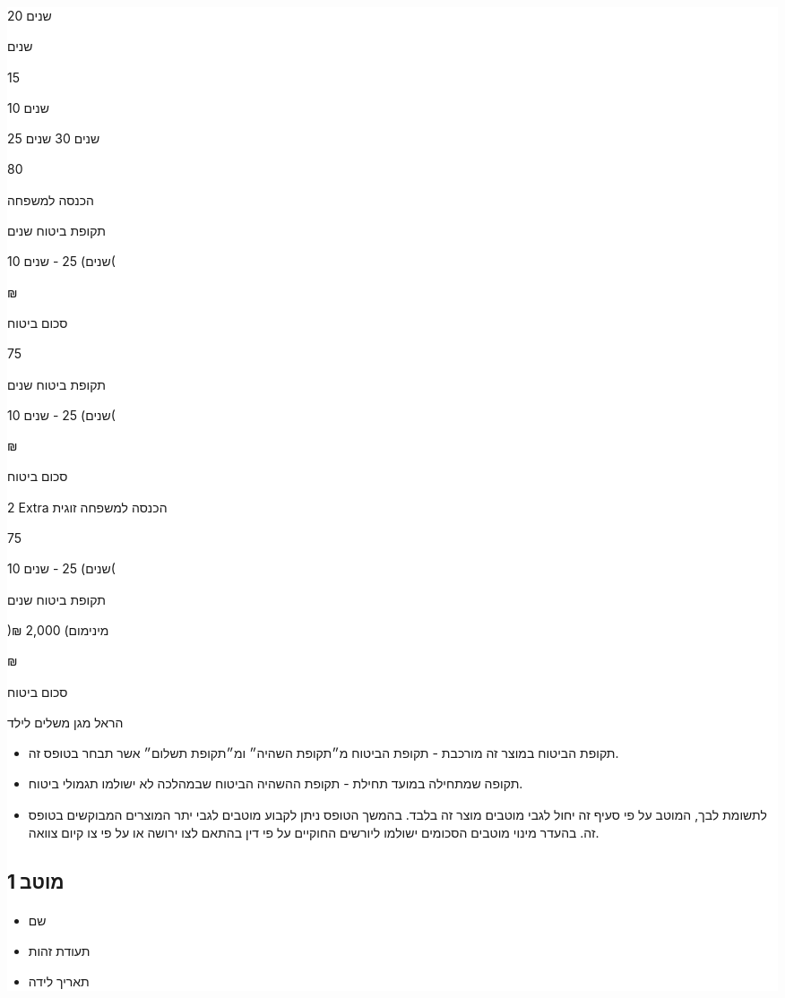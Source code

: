 שנים 20

שנים

15

שנים 10

שנים 30 שנים 25

80

הכנסה למשפחה

תקופת ביטוח                        שנים

שנים) 25 - שנים 10(

₪

סכום ביטוח

75

תקופת ביטוח                             שנים

שנים) 25 - שנים 10(

₪

סכום ביטוח

2 Extra הכנסה למשפחה זוגית

75

שנים) 25 - שנים 10(

תקופת ביטוח                    שנים

)₪  2,000 (מינימום

₪

סכום ביטוח

הראל מגן משלים לילד

- תקופת הביטוח במוצר זה מורכבת - תקופת הביטוח מ״תקופת השהיה״ ומ״תקופת תשלום״ אשר תבחר בטופס זה.

- תקופה שמתחילה במועד תחילת - תקופת ההשהיה הביטוח שבמהלכה לא ישולמו תגמולי ביטוח.

- לתשומת לבך, המוטב על פי סעיף זה יחול לגבי מוטבים מוצר זה בלבד. בהמשך הטופס ניתן לקבוע מוטבים לגבי יתר המוצרים המבוקשים בטופס זה. בהעדר מינוי מוטבים הסכומים ישולמו ליורשים החוקיים על פי דין בהתאם לצו ירושה או על פי צו קיום צוואה.

## 1 מוטב

- שם

- תעודת זהות

- תאריך לידה
